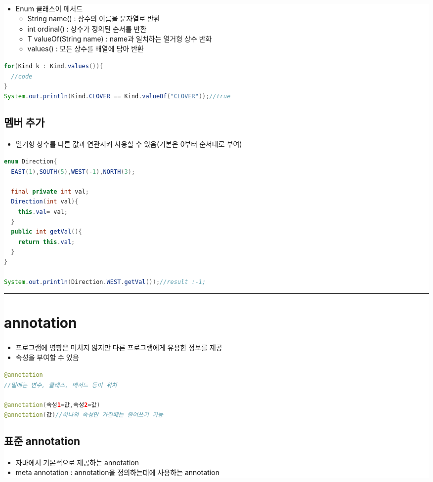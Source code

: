 ```java
```

- Enum 클래스이 메서드
  - String name() : 상수의 이름을 문자열로 반환
  - int ordinal() : 상수가 정의된 순서를 반환
  - T valueOf(String name) : name과 일치하는 열거형 상수 반화
  - values() : 모든 상수를 배열에 담아 반환

```java
for(Kind k : Kind.values()){
  //code
}
System.out.println(Kind.CLOVER == Kind.valueOf("CLOVER"));//true
```

멤버 추가
--------

- 열거형 상수를 다른 값과 연관시켜 사용할 수 있음(기본은 0부터 순서대로 부여)

```java
enum Direction{
  EAST(1),SOUTH(5),WEST(-1),NORTH(3);

  final private int val;
  Direction(int val){
    this.val= val;
  }  
  public int getVal(){
    return this.val;
  }
}

System.out.println(Direction.WEST.getVal());//result :-1;
```

- - -

annotation
=============

- 프로그램에 영향은 미치지 않지만 다른 프로그램에게 유용한 정보를 제공
- 속성을 부여할 수 있음

```java
@annotation
//밑에는 변수, 클래스, 메서드 등이 위치

@annotation(속성1=값,속성2=값)
@annotation(값)//하나의 속성만 가질때는 줄여쓰기 가능
```

표준 annotation
---------------

- 자바에서 기본적으로 제공하는 annotation
- meta annotation : annotation을 정의하는데에 사용하는 annotation
